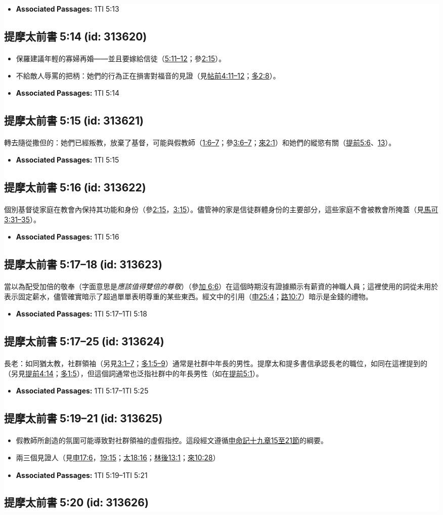 * **Associated Passages:** 1TI 5:13

## 提摩太前書 5:14 (id: 313620)

* 保羅建議年輕的寡婦再婚——並且要嫁給信徒（[5:11–12](https://ref.ly/1Tim5:11-1Tim5:12)；參[2:15](https://ref.ly/1Tim2:15)）。
* 不給敵人辱罵的把柄：她們的行為正在損害對福音的見證（見[帖前4:11–12](https://ref.ly/1Thess4:11-1Thess4:12)；[多2:8](https://ref.ly/Titus2:8)）。

* **Associated Passages:** 1TI 5:14

## 提摩太前書 5:15 (id: 313621)

轉去隨從撒但的：她們已經叛教，放棄了基督，可能與假教師（[1:6–7](https://ref.ly/1Tim1:6-1Tim1:7)；參[3:6–7](https://ref.ly/1Tim3:6-1Tim3:7)；[來2:1](https://ref.ly/Heb2:1)）和她們的縱慾有關（[提前5:6](https://ref.ly/1Tim5:6)、[13](https://ref.ly/1Tim5:13)）。

* **Associated Passages:** 1TI 5:15

## 提摩太前書 5:16 (id: 313622)

個別基督徒家庭在教會內保持其功能和身份（參[2:15](https://ref.ly/1Tim2:15)，[3:15](https://ref.ly/1Tim3:15)）。儘管神的家是信徒群體身份的主要部分，這些家庭不會被教會所掩蓋（見[馬可3:31–35](https://ref.ly/Mark3:31-Mark3:35)）。

* **Associated Passages:** 1TI 5:16

## 提摩太前書 5:17–18 (id: 313623)

當以為配受加倍的敬奉（字面意思是*應該值得雙倍的尊敬*）（參[加 6:6](https://ref.ly/Gal6:6)）在這個時期沒有證據顯示有薪資的神職人員；這裡使用的詞從未用於表示固定薪水，儘管確實暗示了超過單單表明尊重的某些東西。經文中的引用（[申25:4](https://ref.ly/Deut25:4)；[路10:7](https://ref.ly/Luke10:7)）暗示是金錢的禮物。

* **Associated Passages:** 1TI 5:17–1TI 5:18

## 提摩太前書 5:17–25 (id: 313624)

長老：如同猶太教，社群領袖（另見[3:1–7](https://ref.ly/1Tim3:1-1Tim3:7)；[多1:5–9](https://ref.ly/Titus1:5-Titus1:9)）通常是社群中年長的男性。提摩太和提多書信承認長老的職位，如同在這裡提到的（另見[提前4:14](https://ref.ly/1Tim4:14)；[多1:5](https://ref.ly/Titus1:5)），但這個詞通常也泛指社群中的年長男性（如在[提前5:1](https://ref.ly/1Tim5:1)）。

* **Associated Passages:** 1TI 5:17–1TI 5:25

## 提摩太前書 5:19–21 (id: 313625)

* 假教師所創造的氛圍可能導致對社群領袖的虛假指控。這段經文遵循[申命記十九章15至21節](https://ref.ly/Deut19:15-Deut19:21)的綱要。
* 兩三個見證人（見[申17:6](https://ref.ly/Deut17:6)，[19:15](https://ref.ly/Deut19:15)；[太18:16](https://ref.ly/Matt18:16)；[林後13:1](https://ref.ly/2Cor13:1)；[來10:28](https://ref.ly/Heb10:28)）

* **Associated Passages:** 1TI 5:19–1TI 5:21

## 提摩太前書 5:20 (id: 313626)
